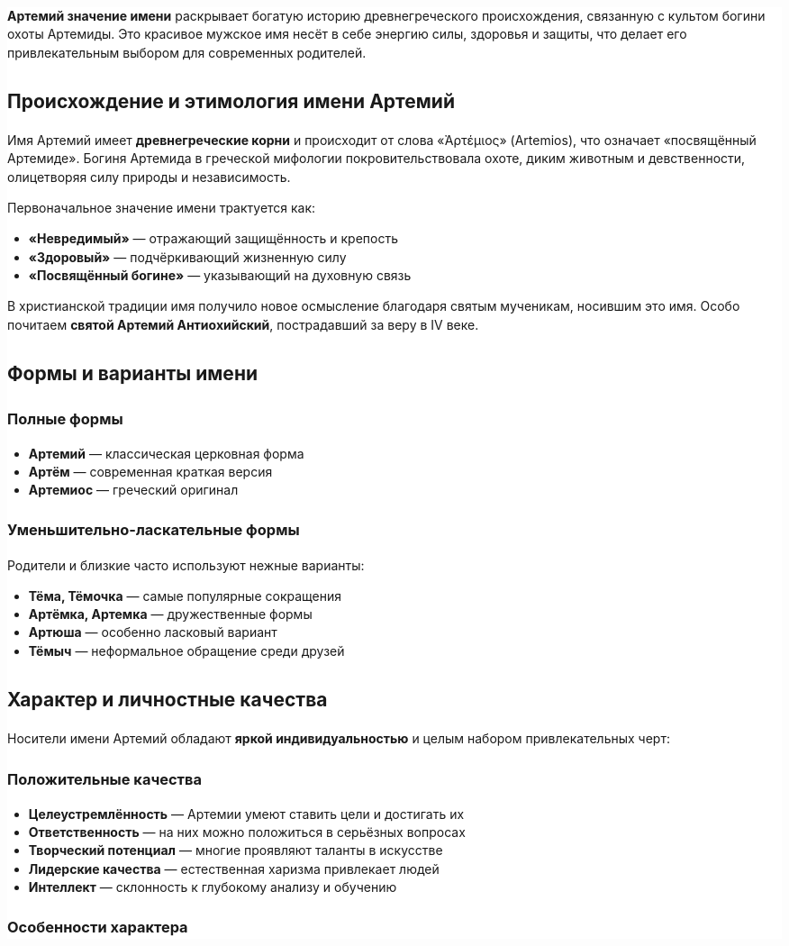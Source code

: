 ```yaml
```


**Артемий значение имени** раскрывает богатую историю древнегреческого происхождения, связанную с культом богини охоты Артемиды. Это красивое мужское имя несёт в себе энергию силы, здоровья и защиты, что делает его привлекательным выбором для современных родителей.

## Происхождение и этимология имени Артемий

Имя Артемий имеет **древнегреческие корни** и происходит от слова «Ἀρτέμιος» (Artemios), что означает «посвящённый Артемиде». Богиня Артемида в греческой мифологии покровительствовала охоте, диким животным и девственности, олицетворяя силу природы и независимость.

Первоначальное значение имени трактуется как:

- **«Невредимый»** — отражающий защищённость и крепость
- **«Здоровый»** — подчёркивающий жизненную силу
- **«Посвящённый богине»** — указывающий на духовную связь

В христианской традиции имя получило новое осмысление благодаря святым мученикам, носившим это имя. Особо почитаем **святой Артемий Антиохийский**, пострадавший за веру в IV веке.

## Формы и варианты имени

### Полные формы

- **Артемий** — классическая церковная форма
- **Артём** — современная краткая версия
- **Артемиос** — греческий оригинал

### Уменьшительно-ласкательные формы

Родители и близкие часто используют нежные варианты:

- **Тёма, Тёмочка** — самые популярные сокращения
- **Артёмка, Артемка** — дружественные формы
- **Артюша** — особенно ласковый вариант
- **Тёмыч** — неформальное обращение среди друзей

## Характер и личностные качества

Носители имени Артемий обладают **яркой индивидуальностью** и целым набором привлекательных черт:

### Положительные качества

- **Целеустремлённость** — Артемии умеют ставить цели и достигать их
- **Ответственность** — на них можно положиться в серьёзных вопросах
- **Творческий потенциал** — многие проявляют таланты в искусстве
- **Лидерские качества** — естественная харизма привлекает людей
- **Интеллект** — склонность к глубокому анализу и обучению

### Особенности характера

